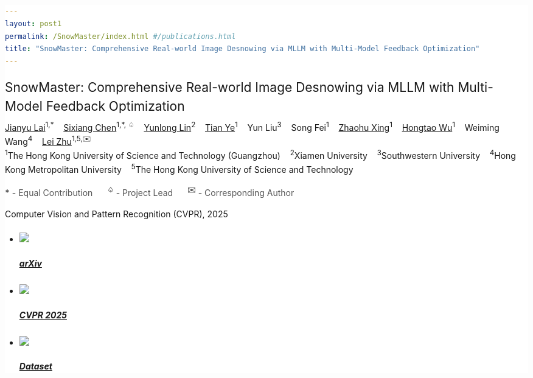 ```yaml
---
layout: post1
permalink: /SnowMaster/index.html #/publications.html
title: "SnowMaster: Comprehensive Real-world Image Desnowing via MLLM with Multi-Model Feedback Optimization"
---
```



<h2 class="post-title" style="margin-bottom:7px;margin-top:20px;font-weight:400;">SnowMaster: Comprehensive Real-world Image Desnowing via MLLM with Multi-Model Feedback Optimization</h2>


<div class="post-authors" style="margin-bottom:5px;">
  <a href="https://alexlai2860.github.io">Jianyu Lai</a><sup>1,*</sup>&nbsp;&nbsp;&nbsp;
  <a href="https://ephemeral182.github.io">Sixiang Chen</a><sup>1,*, &#9828;</sup>&nbsp;&nbsp;&nbsp;
  <a href="https://lyl1015.github.io/">Yunlong Lin</a><sup>2</sup>&nbsp;&nbsp;&nbsp;
  <a href="https://owen718.github.io">Tian Ye</a><sup>1</sup>&nbsp;&nbsp;&nbsp;
  Yun Liu<sup>3</sup>&nbsp;&nbsp;&nbsp;
  Song Fei<sup>1</sup>&nbsp;&nbsp;&nbsp;
  <a href="https://ge-xing.github.io/">Zhaohu Xing</a><sup>1</sup>&nbsp;&nbsp;&nbsp;
  <a href="https://hongtao-wu.github.io/">Hongtao Wu</a><sup>1</sup>&nbsp;&nbsp;&nbsp;
  Weiming Wang<sup>4</sup>&nbsp;&nbsp;&nbsp;
  <a href="https://sites.google.com/site/indexlzhu/home">Lei Zhu</a><sup>1,5,✉️</sup>
  <br>
  <sup>1</sup>The Hong Kong University of Science and Technology (Guangzhou)&nbsp;&nbsp;&nbsp;
  <sup>2</sup>Xiamen University&nbsp;&nbsp;&nbsp;
  <sup>3</sup>Southwestern University&nbsp;&nbsp;&nbsp;
  <sup>4</sup>Hong Kong Metropolitan University&nbsp;&nbsp;&nbsp;
  <sup>5</sup>The Hong Kong University of Science and Technology&nbsp;&nbsp;&nbsp;
</div>

<div class="symbols-legend" style="margin: 15px 0; font-size: 1em; color: #555;">
  <span style="margin-right: 20px;"><strong>*</strong> - Equal Contribution</span>
  <span style="margin-right: 20px;"><strong><sup>&#9828;</sup></strong> - Project Lead</span>
  <span><strong><sup>✉️</sup></strong> - Corresponding Author</span>
</div>

<div class="post-authors" style="margin-bottom:20px;">
  Computer Vision and Pattern Recognition (CVPR), 2025
</div>


<div style="margin-bottom: 0.7em;" class="post-authors">
                <div class="col-md-8 col-md-offset-2 text-center">
                    <ul class="nav nav-pills nav-justified" style="box-shadow:0 0">
                        <li>
                            <a href="https://alexlai2860.github.io/SnowMaster/">
                            <!-- <a href="https://arxiv.org/abs/2112.05504"> -->
                            <img class="post-logo" src="https://alexlai2860.github.io/images/logo/paper.jpg" height="50px">
                                <h5><strong>arXiv</strong></h5>
                            </a>
                        </li>
                        <li>
                             <a href="https://alexlai2860.github.io/SnowMaster/">
                            <img class="post-logo" src="https://alexlai2860.github.io/images/logo/paper.jpg" height="50px">
                                <h5><strong>CVPR 2025</strong></h5>
                            </a>
                        </li>
                        <li>
                             <a href="https://alexlai2860.github.io/SnowMaster/">
                            <img class="post-logo" src="https://alexlai2860.github.io/images/logo/datatset.jpg" height="50px">
                                <h5><strong>Dataset</strong></h5>
                            </a>
